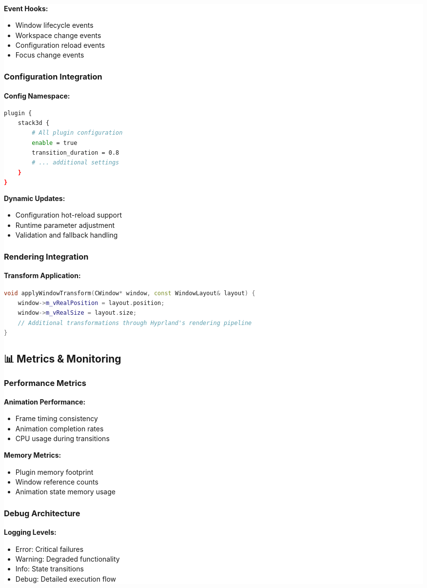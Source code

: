 **Event Hooks:**
- Window lifecycle events
- Workspace change events  
- Configuration reload events
- Focus change events

### Configuration Integration

**Config Namespace:**
```bash
plugin {
    stack3d {
        # All plugin configuration
        enable = true
        transition_duration = 0.8
        # ... additional settings
    }
}
```

**Dynamic Updates:**
- Configuration hot-reload support
- Runtime parameter adjustment
- Validation and fallback handling

### Rendering Integration

**Transform Application:**
```cpp
void applyWindowTransform(CWindow* window, const WindowLayout& layout) {
    window->m_vRealPosition = layout.position;
    window->m_vRealSize = layout.size;
    // Additional transformations through Hyprland's rendering pipeline
}
```

## 📊 Metrics & Monitoring

### Performance Metrics

**Animation Performance:**
- Frame timing consistency
- Animation completion rates
- CPU usage during transitions

**Memory Metrics:**
- Plugin memory footprint
- Window reference counts
- Animation state memory usage

### Debug Architecture

**Logging Levels:**
- Error: Critical failures
- Warning: Degraded functionality  
- Info: State transitions
- Debug: Detailed execution flow
